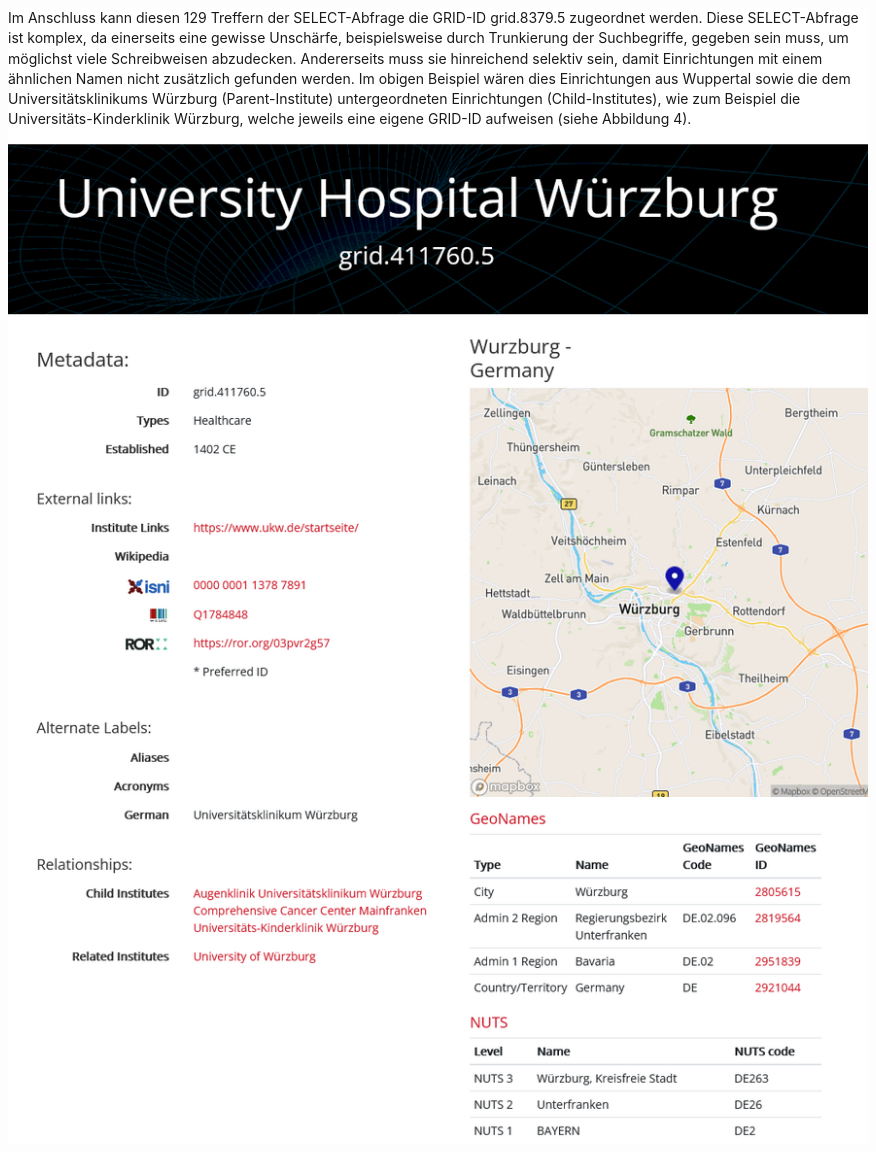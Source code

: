 Im Anschluss kann diesen 129 Treffern der SELECT-Abfrage die GRID-ID
grid.8379.5 zugeordnet werden. Diese SELECT-Abfrage ist komplex, da
einerseits eine gewisse Unschärfe, beispielsweise durch Trunkierung der
Suchbegriffe, gegeben sein muss, um möglichst viele Schreibweisen
abzudecken. Andererseits muss sie hinreichend selektiv sein, damit
Einrichtungen mit einem ähnlichen Namen nicht zusätzlich gefunden
werden. Im obigen Beispiel wären dies Einrichtungen aus Wuppertal sowie
die dem Universitätsklinikums Würzburg (Parent-Institute)
untergeordneten Einrichtungen (Child-Institutes), wie zum Beispiel die
Universitäts-Kinderklinik Würzburg, welche jeweils eine eigene GRID-ID
aufweisen (siehe Abbildung 4).

![Abb. 4: Screenshot des GRID-Eintrages des Universitätsklinikums Würzburg (Datensatz für das Universitätsklinikum Würzburg in GRID: <https://grid.ac/institutes/grid.411760.5>. Abgerufen am 17.03.2022).](img/Abb_4_Grid.png)
